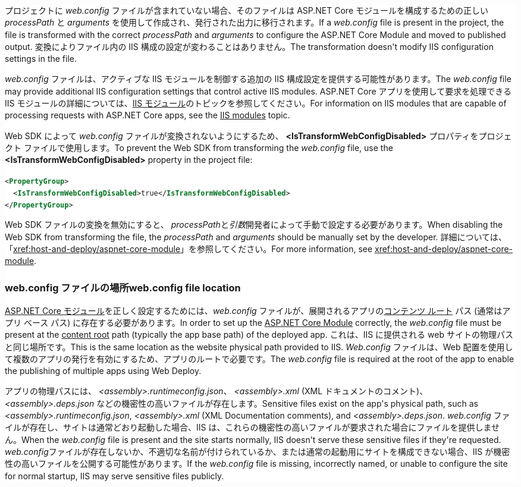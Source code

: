 <span data-ttu-id="79766-391">プロジェクトに *web.config* ファイルが含まれていない場合、そのファイルは ASP.NET Core モジュールを構成するための正しい *processPath* と *arguments* を使用して作成され、発行された出力に移行されます。</span><span class="sxs-lookup"><span data-stu-id="79766-391">If a *web.config* file is present in the project, the file is transformed with the correct *processPath* and *arguments* to configure the ASP.NET Core Module and moved to published output.</span></span> <span data-ttu-id="79766-392">変換によりファイル内の IIS 構成の設定が変わることはありません。</span><span class="sxs-lookup"><span data-stu-id="79766-392">The transformation doesn't modify IIS configuration settings in the file.</span></span>

<span data-ttu-id="79766-393">*web.config* ファイルは、アクティブな IIS モジュールを制御する追加の IIS 構成設定を提供する可能性があります。</span><span class="sxs-lookup"><span data-stu-id="79766-393">The *web.config* file may provide additional IIS configuration settings that control active IIS modules.</span></span> <span data-ttu-id="79766-394">ASP.NET Core アプリを使用して要求を処理できる IIS モジュールの詳細については、[IIS モジュール](xref:host-and-deploy/iis/modules)のトピックを参照してください。</span><span class="sxs-lookup"><span data-stu-id="79766-394">For information on IIS modules that are capable of processing requests with ASP.NET Core apps, see the [IIS modules](xref:host-and-deploy/iis/modules) topic.</span></span>

<span data-ttu-id="79766-395">Web SDK によって *web.config* ファイルが変換されないようにするため、 **\<IsTransformWebConfigDisabled>** プロパティをプロジェクト ファイルで使用します。</span><span class="sxs-lookup"><span data-stu-id="79766-395">To prevent the Web SDK from transforming the *web.config* file, use the **\<IsTransformWebConfigDisabled>** property in the project file:</span></span>

```xml
<PropertyGroup>
  <IsTransformWebConfigDisabled>true</IsTransformWebConfigDisabled>
</PropertyGroup>
```

<span data-ttu-id="79766-396">Web SDK ファイルの変換を無効にすると、 *processPath*と*引数*開発者によって手動で設定する必要があります。</span><span class="sxs-lookup"><span data-stu-id="79766-396">When disabling the Web SDK from transforming the file, the *processPath* and *arguments* should be manually set by the developer.</span></span> <span data-ttu-id="79766-397">詳細については、「<xref:host-and-deploy/aspnet-core-module>」を参照してください。</span><span class="sxs-lookup"><span data-stu-id="79766-397">For more information, see <xref:host-and-deploy/aspnet-core-module>.</span></span>

### <a name="webconfig-file-location"></a><span data-ttu-id="79766-398">web.config ファイルの場所</span><span class="sxs-lookup"><span data-stu-id="79766-398">web.config file location</span></span>

<span data-ttu-id="79766-399">[ASP.NET Core モジュール](xref:host-and-deploy/aspnet-core-module)を正しく設定するためには、*web.config* ファイルが、展開されるアプリの[コンテンツ ルート](xref:fundamentals/index#content-root) パス (通常はアプリ ベース パス) に存在する必要があります。</span><span class="sxs-lookup"><span data-stu-id="79766-399">In order to set up the [ASP.NET Core Module](xref:host-and-deploy/aspnet-core-module) correctly, the *web.config* file must be present at the [content root](xref:fundamentals/index#content-root) path (typically the app base path) of the deployed app.</span></span> <span data-ttu-id="79766-400">これは、IIS に提供される web サイトの物理パスと同じ場所です。</span><span class="sxs-lookup"><span data-stu-id="79766-400">This is the same location as the website physical path provided to IIS.</span></span> <span data-ttu-id="79766-401">*Web.config* ファイルは、Web 配置を使用して複数のアプリの発行を有効にするため、アプリのルートで必要です。</span><span class="sxs-lookup"><span data-stu-id="79766-401">The *web.config* file is required at the root of the app to enable the publishing of multiple apps using Web Deploy.</span></span>

<span data-ttu-id="79766-402">アプリの物理パスには、 *\<assembly>.runtimeconfig.json*、 *\<assembly>.xml* (XML ドキュメントのコメント)、 *\<assembly>.deps.json* などの機密性の高いファイルが存在します。</span><span class="sxs-lookup"><span data-stu-id="79766-402">Sensitive files exist on the app's physical path, such as *\<assembly>.runtimeconfig.json*, *\<assembly>.xml* (XML Documentation comments), and *\<assembly>.deps.json*.</span></span> <span data-ttu-id="79766-403">*web.config* ファイルが存在し、サイトは通常どおり起動した場合、IIS は、これらの機密性の高いファイルが要求された場合にファイルを提供しません。</span><span class="sxs-lookup"><span data-stu-id="79766-403">When the *web.config* file is present and the site starts normally, IIS doesn't serve these sensitive files if they're requested.</span></span> <span data-ttu-id="79766-404">*web.config*ファイルが存在しないか、不適切な名前が付けられているか、または通常の起動用にサイトを構成できない場合、IIS が機密性の高いファイルを公開する可能性があります。</span><span class="sxs-lookup"><span data-stu-id="79766-404">If the *web.config* file is missing, incorrectly named, or unable to configure the site for normal startup, IIS may serve sensitive files publicly.</span></span>
